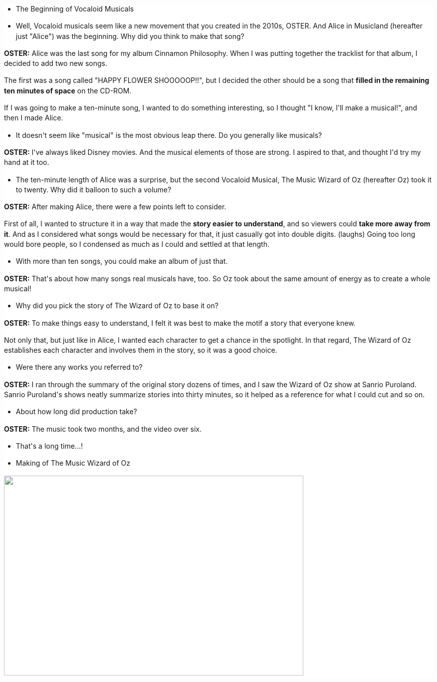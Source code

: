 - The Beginning of Vocaloid Musicals

- <r>Well, Vocaloid musicals seem like a new movement that you created in the 2010s, OSTER. And Alice in Musicland (hereafter just "Alice") was the beginning. Why did you think to make that song?</r>

**OSTER:** Alice was the last song for my album Cinnamon Philosophy. When I was putting together the tracklist for that album, I decided to add two new songs.

The first was a song called "HAPPY FLOWER SHOOOOOP!!", but I decided the other should be a song that **filled in the remaining ten minutes of space** on the CD-ROM.

If I was going to make a ten-minute song, I wanted to do something interesting, so I thought "I know, I'll make a musical!", and then I made Alice.

- <r>It doesn't seem like "musical" is the most obvious leap there. Do you generally like musicals?</r>

**OSTER:** I've always liked Disney movies. And the musical elements of those are strong. I aspired to that, and thought I'd try my hand at it too.

- <r>The ten-minute length of Alice was a surprise, but the second Vocaloid Musical, The Music Wizard of Oz (hereafter Oz) took it to twenty. Why did it balloon to such a volume?</r>

**OSTER:** After making Alice, there were a few points left to consider.

First of all, I wanted to structure it in a way that made the **story easier to understand**, and so viewers could **take more away from it**. And as I considered what songs would be necessary for that, it just casually got into double digits. (laughs) Going too long would bore people, so I condensed as much as I could and settled at that length.

- <r>With more than ten songs, you could make an album of just that.</r>

**OSTER:** That's about how many songs real musicals have, too. So Oz took about the same amount of energy as to create a whole musical!

- <r>Why did you pick the story of The Wizard of Oz to base it on?</r>

**OSTER:** To make things easy to understand, I felt it was best to make the motif a story that everyone knew.

Not only that, but just like in Alice, I wanted each character to get a chance in the spotlight. In that regard, The Wizard of Oz establishes each character and involves them in the story, so it was a good choice.

- <r>Were there any works you referred to?</r>

**OSTER:** I ran through the summary of the original story dozens of times, and I saw the Wizard of Oz show at Sanrio Puroland. Sanrio Puroland's shows neatly summarize stories into thirty minutes, so it helped as a reference for what I could cut and so on.

- <r>About how long did production take?</r>

**OSTER:** The music took two months, and the video over six.

- <r>That's a long time...!</r>

- Making of The Music Wizard of Oz

<img width="600" height="400" src="../_resources/OSTERKaiyouOzMaking1_9f58c7d116704c96b84569fc047dd.jpg"/>
